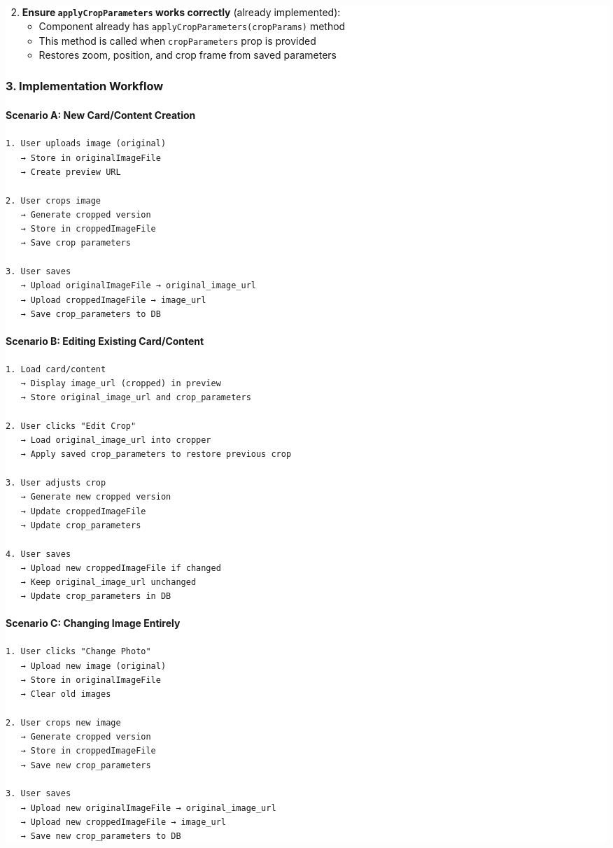 2. **Ensure `applyCropParameters` works correctly** (already implemented):
   - Component already has `applyCropParameters(cropParams)` method
   - This method is called when `cropParameters` prop is provided
   - Restores zoom, position, and crop frame from saved parameters

### 3. Implementation Workflow

#### Scenario A: New Card/Content Creation
```
1. User uploads image (original)
   → Store in originalImageFile
   → Create preview URL
   
2. User crops image
   → Generate cropped version
   → Store in croppedImageFile
   → Save crop parameters
   
3. User saves
   → Upload originalImageFile → original_image_url
   → Upload croppedImageFile → image_url
   → Save crop_parameters to DB
```

#### Scenario B: Editing Existing Card/Content
```
1. Load card/content
   → Display image_url (cropped) in preview
   → Store original_image_url and crop_parameters
   
2. User clicks "Edit Crop"
   → Load original_image_url into cropper
   → Apply saved crop_parameters to restore previous crop
   
3. User adjusts crop
   → Generate new cropped version
   → Update croppedImageFile
   → Update crop_parameters
   
4. User saves
   → Upload new croppedImageFile if changed
   → Keep original_image_url unchanged
   → Update crop_parameters in DB
```

#### Scenario C: Changing Image Entirely
```
1. User clicks "Change Photo"
   → Upload new image (original)
   → Store in originalImageFile
   → Clear old images
   
2. User crops new image
   → Generate cropped version
   → Store in croppedImageFile
   → Save new crop_parameters
   
3. User saves
   → Upload new originalImageFile → original_image_url
   → Upload new croppedImageFile → image_url
   → Save new crop_parameters to DB
```
